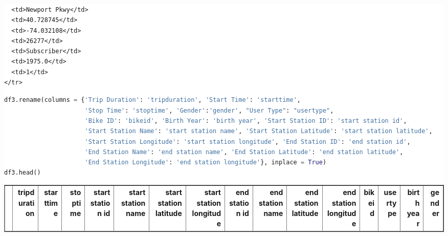       <td>Newport Pkwy</td>
      <td>40.728745</td>
      <td>-74.032108</td>
      <td>26277</td>
      <td>Subscriber</td>
      <td>1975.0</td>
      <td>1</td>
    </tr>
  </tbody>
</table>
</div>




```python
df3.rename(columns = {'Trip Duration': 'tripduration', 'Start Time': 'starttime', 
                      'Stop Time': 'stoptime', 'Gender':'gender', "User Type": "usertype",
                      'Bike ID': 'bikeid', 'Birth Year': 'birth year', 'Start Station ID': 'start station id',
                      'Start Station Name': 'start station name', 'Start Station Latitude': 'start station latitude',
                      'Start Station Longitude': 'start station longitude', 'End Station ID': 'end station id', 
                      'End Station Name': 'end station name', 'End Station Latitude': 'end station latitude',
                      'End Station Longitude': 'end station longitude'}, inplace = True)
df3.head()
```




<div>
<style scoped>
    .dataframe tbody tr th:only-of-type {
        vertical-align: middle;
    }

    .dataframe tbody tr th {
        vertical-align: top;
    }

    .dataframe thead th {
        text-align: right;
    }
</style>
<table border="1" class="dataframe">
  <thead>
    <tr style="text-align: right;">
      <th></th>
      <th>tripduration</th>
      <th>starttime</th>
      <th>stoptime</th>
      <th>start station id</th>
      <th>start station name</th>
      <th>start station latitude</th>
      <th>start station longitude</th>
      <th>end station id</th>
      <th>end station name</th>
      <th>end station latitude</th>
      <th>end station longitude</th>
      <th>bikeid</th>
      <th>usertype</th>
      <th>birth year</th>
      <th>gender</th>
    </tr>
  </thead>